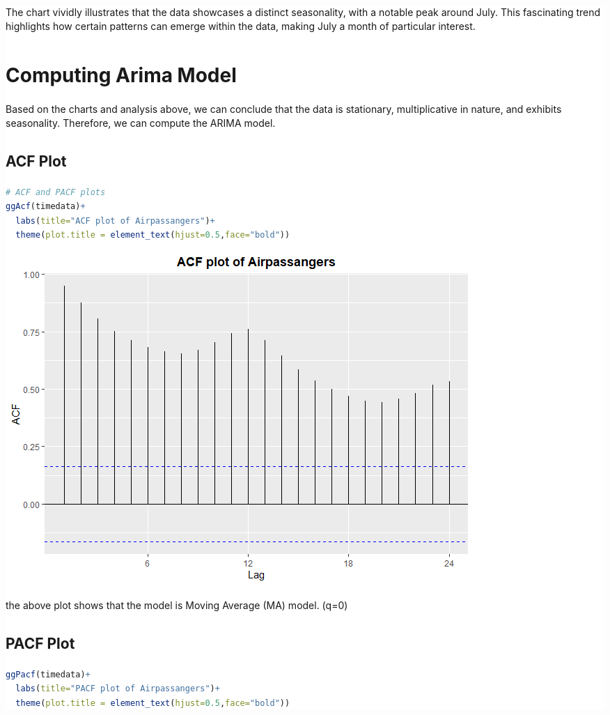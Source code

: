 The chart vividly illustrates that the data showcases a distinct
seasonality, with a notable peak around July. This fascinating trend
highlights how certain patterns can emerge within the data, making July
a month of particular interest.

# Computing Arima Model

Based on the charts and analysis above, we can conclude that the data is
stationary, multiplicative in nature, and exhibits seasonality.
Therefore, we can compute the ARIMA model.

## ACF Plot

``` r
# ACF and PACF plots
ggAcf(timedata)+
  labs(title="ACF plot of Airpassangers")+
  theme(plot.title = element_text(hjust=0.5,face="bold"))
```

![](ARIMA-in-R-Programming_files/figure-gfm/unnamed-chunk-7-1.png)

the above plot shows that the model is Moving Average (MA) model. (q=0)

## PACF Plot

``` r
ggPacf(timedata)+
  labs(title="PACF plot of Airpassangers")+
  theme(plot.title = element_text(hjust=0.5,face="bold"))
```
